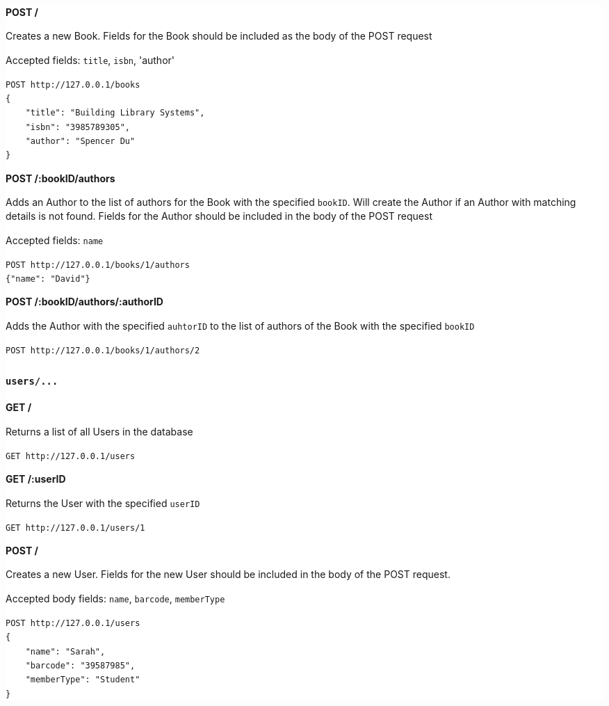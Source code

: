 **POST /**

Creates a new Book. Fields for the Book should be included as the body of the POST request

Accepted fields: `title`, `isbn`, 'author'

```
POST http://127.0.0.1/books
{
    "title": "Building Library Systems",
    "isbn": "3985789305",
    "author": "Spencer Du"
}
```

**POST /:bookID/authors**

Adds an Author to the list of authors for the Book with the specified `bookID`. Will create the Author if an Author with matching details is not found. Fields for the Author should be included in the body of the POST request

Accepted fields: `name`

```
POST http://127.0.0.1/books/1/authors
{"name": "David"}
```

**POST /:bookID/authors/:authorID**

Adds the Author with the specified `auhtorID` to the list of authors of the Book with the specified `bookID`

```
POST http://127.0.0.1/books/1/authors/2
```

### `users/...`

**GET /**

Returns a list of all Users in the database

```
GET http://127.0.0.1/users
```

**GET /:userID**

Returns the User with the specified `userID`

```
GET http://127.0.0.1/users/1
```

**POST /**

Creates a new User. Fields for the new User should be included in the body of the POST request.

Accepted body fields: `name`, `barcode`, `memberType`

```
POST http://127.0.0.1/users
{
    "name": "Sarah",
    "barcode": "39587985",
    "memberType": "Student"
}
```
